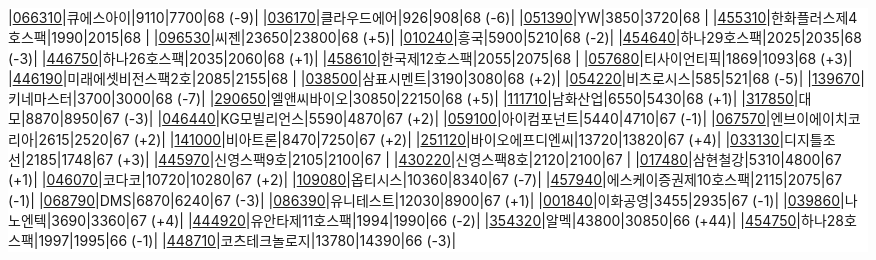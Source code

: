 |[066310](https://finance.daum.net/quotes/A066310)|큐에스아이|9110|7700|68 (-9)|
|[036170](https://finance.daum.net/quotes/A036170)|클라우드에어|926|908|68 (-6)|
|[051390](https://finance.daum.net/quotes/A051390)|YW|3850|3720|68 |
|[455310](https://finance.daum.net/quotes/A455310)|한화플러스제4호스팩|1990|2015|68 |
|[096530](https://finance.daum.net/quotes/A096530)|씨젠|23650|23800|68 (+5)|
|[010240](https://finance.daum.net/quotes/A010240)|흥국|5900|5210|68 (-2)|
|[454640](https://finance.daum.net/quotes/A454640)|하나29호스팩|2025|2035|68 (-3)|
|[446750](https://finance.daum.net/quotes/A446750)|하나26호스팩|2035|2060|68 (+1)|
|[458610](https://finance.daum.net/quotes/A458610)|한국제12호스팩|2055|2075|68 |
|[057680](https://finance.daum.net/quotes/A057680)|티사이언티픽|1869|1093|68 (+3)|
|[446190](https://finance.daum.net/quotes/A446190)|미래에셋비전스팩2호|2085|2155|68 |
|[038500](https://finance.daum.net/quotes/A038500)|삼표시멘트|3190|3080|68 (+2)|
|[054220](https://finance.daum.net/quotes/A054220)|비츠로시스|585|521|68 (-5)|
|[139670](https://finance.daum.net/quotes/A139670)|키네마스터|3700|3000|68 (-7)|
|[290650](https://finance.daum.net/quotes/A290650)|엘앤씨바이오|30850|22150|68 (+5)|
|[111710](https://finance.daum.net/quotes/A111710)|남화산업|6550|5430|68 (+1)|
|[317850](https://finance.daum.net/quotes/A317850)|대모|8870|8950|67 (-3)|
|[046440](https://finance.daum.net/quotes/A046440)|KG모빌리언스|5590|4870|67 (+2)|
|[059100](https://finance.daum.net/quotes/A059100)|아이컴포넌트|5440|4710|67 (-1)|
|[067570](https://finance.daum.net/quotes/A067570)|엔브이에이치코리아|2615|2520|67 (+2)|
|[141000](https://finance.daum.net/quotes/A141000)|비아트론|8470|7250|67 (+2)|
|[251120](https://finance.daum.net/quotes/A251120)|바이오에프디엔씨|13720|13820|67 (+4)|
|[033130](https://finance.daum.net/quotes/A033130)|디지틀조선|2185|1748|67 (+3)|
|[445970](https://finance.daum.net/quotes/A445970)|신영스팩9호|2105|2100|67 |
|[430220](https://finance.daum.net/quotes/A430220)|신영스팩8호|2120|2100|67 |
|[017480](https://finance.daum.net/quotes/A017480)|삼현철강|5310|4800|67 (+1)|
|[046070](https://finance.daum.net/quotes/A046070)|코다코|10720|10280|67 (+2)|
|[109080](https://finance.daum.net/quotes/A109080)|옵티시스|10360|8340|67 (-7)|
|[457940](https://finance.daum.net/quotes/A457940)|에스케이증권제10호스팩|2115|2075|67 (-1)|
|[068790](https://finance.daum.net/quotes/A068790)|DMS|6870|6240|67 (-3)|
|[086390](https://finance.daum.net/quotes/A086390)|유니테스트|12030|8900|67 (+1)|
|[001840](https://finance.daum.net/quotes/A001840)|이화공영|3455|2935|67 (-1)|
|[039860](https://finance.daum.net/quotes/A039860)|나노엔텍|3690|3360|67 (+4)|
|[444920](https://finance.daum.net/quotes/A444920)|유안타제11호스팩|1994|1990|66 (-2)|
|[354320](https://finance.daum.net/quotes/A354320)|알멕|43800|30850|66 (+44)|
|[454750](https://finance.daum.net/quotes/A454750)|하나28호스팩|1997|1995|66 (-1)|
|[448710](https://finance.daum.net/quotes/A448710)|코츠테크놀로지|13780|14390|66 (-3)|